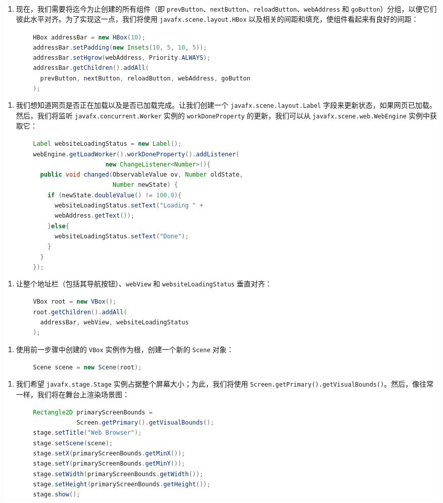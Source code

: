 1.  现在，我们需要将迄今为止创建的所有组件（即 `prevButton`、`nextButton`、`reloadButton`、`webAddress` 和 `goButton`）分组，以便它们彼此水平对齐。为了实现这一点，我们将使用 `javafx.scene.layout.HBox` 以及相关的间距和填充，使组件看起来有良好的间距：

```java
        HBox addressBar = new HBox(10);
        addressBar.setPadding(new Insets(10, 5, 10, 5));
        addressBar.setHgrow(webAddress, Priority.ALWAYS);
        addressBar.getChildren().addAll(
          prevButton, nextButton, reloadButton, webAddress, goButton
        );
```

1.  我们想知道网页是否正在加载以及是否已加载完成。让我们创建一个 `javafx.scene.layout.Label` 字段来更新状态，如果网页已加载。然后，我们将监听 `javafx.concurrent.Worker` 实例的 `workDoneProperty` 的更新，我们可以从 `javafx.scene.web.WebEngine` 实例中获取它：

```java
        Label websiteLoadingStatus = new Label();
        webEngine.getLoadWorker().workDoneProperty().addListener(
                            new ChangeListener<Number>(){
          public void changed(ObservableValue ov, Number oldState,
                              Number newState) {
            if (newState.doubleValue() != 100.0){
              websiteLoadingStatus.setText("Loading " + 
              webAddress.getText());
            }else{
              websiteLoadingStatus.setText("Done");
            }
          }
        });
```

1.  让整个地址栏（包括其导航按钮）、`webView` 和 `websiteLoadingStatus` 垂直对齐：

```java
        VBox root = new VBox();
        root.getChildren().addAll(
          addressBar, webView, websiteLoadingStatus
        );
```

1.  使用前一步骤中创建的 `VBox` 实例作为根，创建一个新的 `Scene` 对象：

```java
        Scene scene = new Scene(root);
```

1.  我们希望 `javafx.stage.Stage` 实例占据整个屏幕大小；为此，我们将使用 `Screen.getPrimary().getVisualBounds()`。然后，像往常一样，我们将在舞台上渲染场景图：

```java
        Rectangle2D primaryScreenBounds = 
                    Screen.getPrimary().getVisualBounds();
        stage.setTitle("Web Browser");
        stage.setScene(scene);
        stage.setX(primaryScreenBounds.getMinX());
        stage.setY(primaryScreenBounds.getMinY());
        stage.setWidth(primaryScreenBounds.getWidth());
        stage.setHeight(primaryScreenBounds.getHeight());
        stage.show();
```
